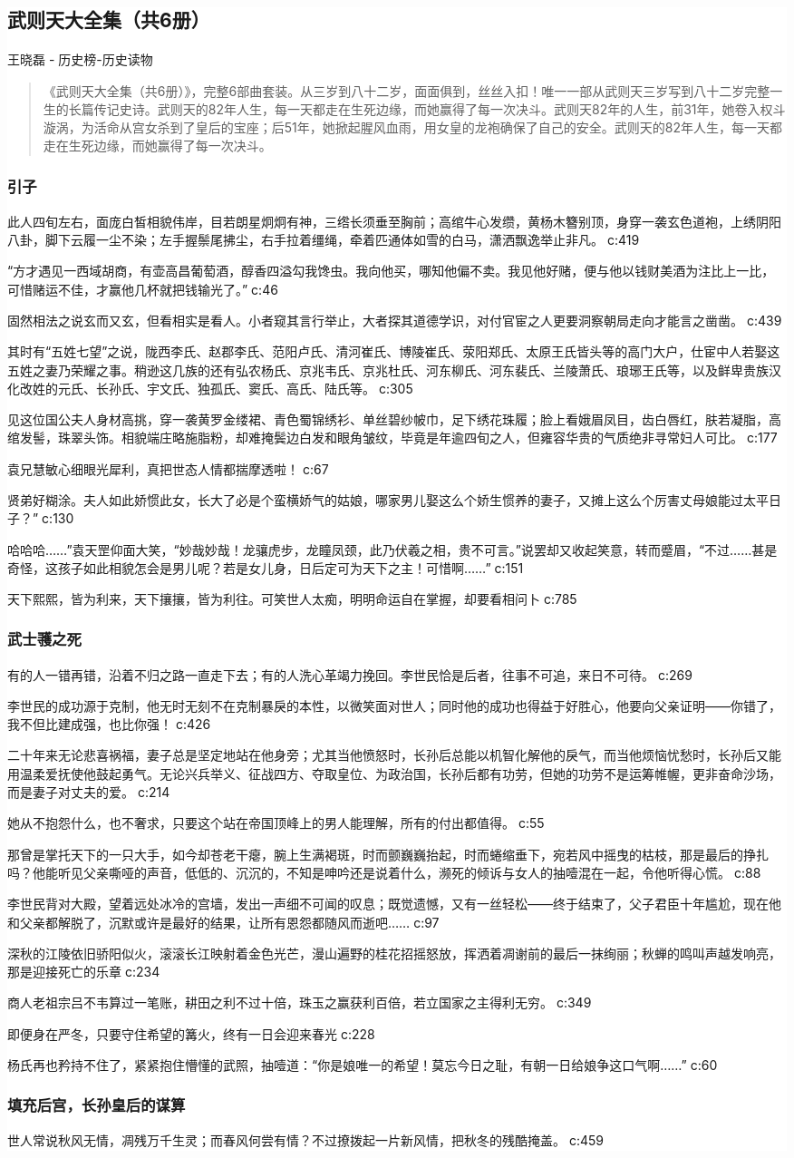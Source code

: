 ## 武则天大全集（共6册）

王晓磊  -  历史榜-历史读物

> 《武则天大全集（共6册）》，完整6部曲套装。从三岁到八十二岁，面面俱到，丝丝入扣！唯一一部从武则天三岁写到八十二岁完整一生的长篇传记史诗。武则天的82年人生，每一天都走在生死边缘，而她赢得了每一次决斗。武则天82年的人生，前31年，她卷入权斗漩涡，为活命从宫女杀到了皇后的宝座；后51年，她掀起腥风血雨，用女皇的龙袍确保了自己的安全。武则天的82年人生，每一天都走在生死边缘，而她赢得了每一次决斗。

### 引子

此人四旬左右，面庞白皙相貌伟岸，目若朗星炯炯有神，三绺长须垂至胸前；高绾牛心发缵，黄杨木簪别顶，身穿一袭玄色道袍，上绣阴阳八卦，脚下云履一尘不染；左手握鬃尾拂尘，右手拉着缰绳，牵着匹通体如雪的白马，潇洒飘逸举止非凡。 c:419

“方才遇见一西域胡商，有壶高昌葡萄酒，醇香四溢勾我馋虫。我向他买，哪知他偏不卖。我见他好赌，便与他以钱财美酒为注比上一比，可惜赌运不佳，才赢他几杯就把钱输光了。” c:46

固然相法之说玄而又玄，但看相实是看人。小者窥其言行举止，大者探其道德学识，对付官宦之人更要洞察朝局走向才能言之凿凿。 c:439

其时有“五姓七望”之说，陇西李氏、赵郡李氏、范阳卢氏、清河崔氏、博陵崔氏、荥阳郑氏、太原王氏皆头等的高门大户，仕宦中人若娶这五姓之妻乃荣耀之事。稍逊这几族的还有弘农杨氏、京兆韦氏、京兆杜氏、河东柳氏、河东裴氏、兰陵萧氏、琅琊王氏等，以及鲜卑贵族汉化改姓的元氏、长孙氏、宇文氏、独孤氏、窦氏、高氏、陆氏等。 c:305

见这位国公夫人身材高挑，穿一袭黄罗金缕裙、青色蜀锦绣衫、单丝碧纱帔巾，足下绣花珠履；脸上看娥眉凤目，齿白唇红，肤若凝脂，高绾发髻，珠翠头饰。相貌端庄略施脂粉，却难掩鬓边白发和眼角皱纹，毕竟是年逾四旬之人，但雍容华贵的气质绝非寻常妇人可比。 c:177

袁兄慧敏心细眼光犀利，真把世态人情都揣摩透啦！ c:67

贤弟好糊涂。夫人如此娇惯此女，长大了必是个蛮横娇气的姑娘，哪家男儿娶这么个娇生惯养的妻子，又摊上这么个厉害丈母娘能过太平日子？” c:130

哈哈哈……”袁天罡仰面大笑，“妙哉妙哉！龙骧虎步，龙瞳凤颈，此乃伏羲之相，贵不可言。”说罢却又收起笑意，转而蹙眉，“不过……甚是奇怪，这孩子如此相貌怎会是男儿呢？若是女儿身，日后定可为天下之主！可惜啊……” c:151

天下熙熙，皆为利来，天下攘攘，皆为利往。可笑世人太痴，明明命运自在掌握，却要看相问卜 c:785

### 武士彟之死

有的人一错再错，沿着不归之路一直走下去；有的人洗心革竭力挽回。李世民恰是后者，往事不可追，来日不可待。 c:269

李世民的成功源于克制，他无时无刻不在克制暴戾的本性，以微笑面对世人；同时他的成功也得益于好胜心，他要向父亲证明——你错了，我不但比建成强，也比你强！ c:426

二十年来无论悲喜祸福，妻子总是坚定地站在他身旁；尤其当他愤怒时，长孙后总能以机智化解他的戾气，而当他烦恼忧愁时，长孙后又能用温柔爱抚使他鼓起勇气。无论兴兵举义、征战四方、夺取皇位、为政治国，长孙后都有功劳，但她的功劳不是运筹帷幄，更非奋命沙场，而是妻子对丈夫的爱。 c:214

她从不抱怨什么，也不奢求，只要这个站在帝国顶峰上的男人能理解，所有的付出都值得。 c:55

那曾是掌托天下的一只大手，如今却苍老干瘪，腕上生满褐斑，时而颤巍巍抬起，时而蜷缩垂下，宛若风中摇曳的枯枝，那是最后的挣扎吗？他能听见父亲嘶哑的声音，低低的、沉沉的，不知是呻吟还是说着什么，濒死的倾诉与女人的抽噎混在一起，令他听得心慌。 c:88

李世民背对大殿，望着远处冰冷的宫墙，发出一声细不可闻的叹息；既觉遗憾，又有一丝轻松——终于结束了，父子君臣十年尴尬，现在他和父亲都解脱了，沉默或许是最好的结果，让所有恩怨都随风而逝吧…… c:97

深秋的江陵依旧骄阳似火，滚滚长江映射着金色光芒，漫山遍野的桂花招摇怒放，挥洒着凋谢前的最后一抹绚丽；秋蝉的鸣叫声越发响亮，那是迎接死亡的乐章 c:234

商人老祖宗吕不韦算过一笔账，耕田之利不过十倍，珠玉之赢获利百倍，若立国家之主得利无穷。 c:349

即便身在严冬，只要守住希望的篝火，终有一日会迎来春光 c:228

杨氏再也矜持不住了，紧紧抱住懵懂的武照，抽噎道：“你是娘唯一的希望！莫忘今日之耻，有朝一日给娘争这口气啊……” c:60

### 填充后宫，长孙皇后的谋算

世人常说秋风无情，凋残万千生灵；而春风何尝有情？不过撩拨起一片新风情，把秋冬的残酷掩盖。 c:459
